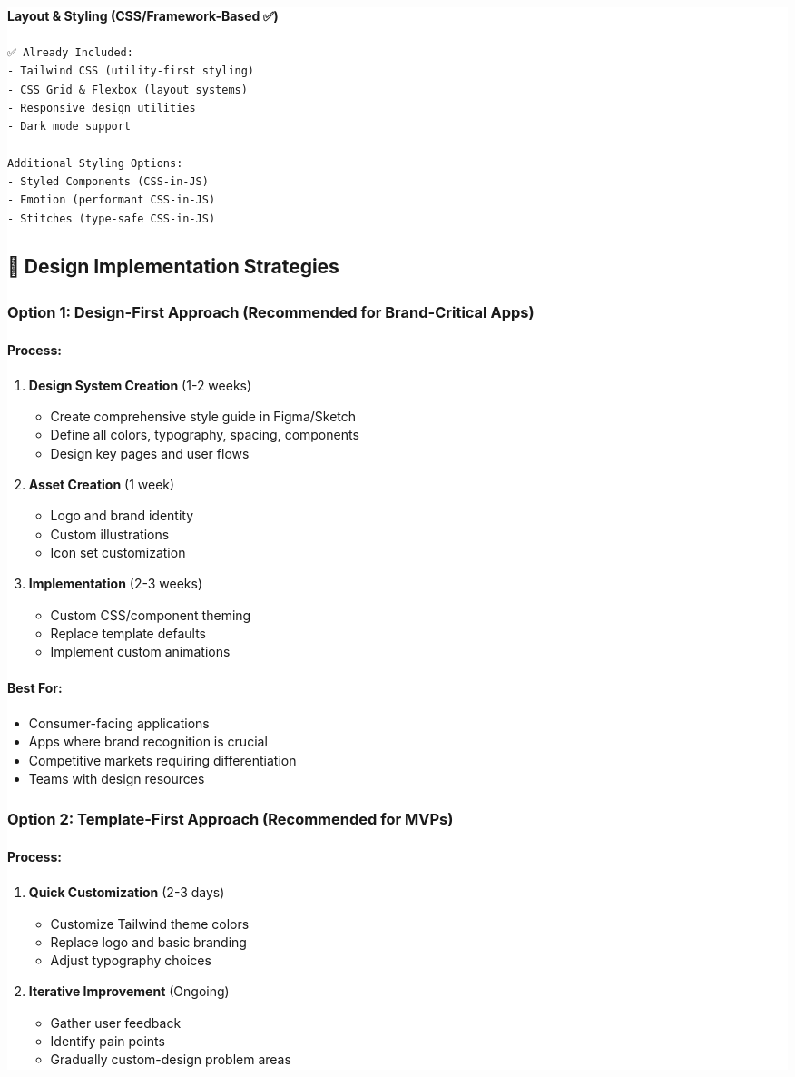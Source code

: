 #### **Layout & Styling** (CSS/Framework-Based ✅)
```
✅ Already Included:
- Tailwind CSS (utility-first styling)
- CSS Grid & Flexbox (layout systems)
- Responsive design utilities
- Dark mode support

Additional Styling Options:
- Styled Components (CSS-in-JS)
- Emotion (performant CSS-in-JS)
- Stitches (type-safe CSS-in-JS)
```

## 🎨 **Design Implementation Strategies**

### **Option 1: Design-First Approach** (Recommended for Brand-Critical Apps)

#### **Process:**
1. **Design System Creation** (1-2 weeks)
   - Create comprehensive style guide in Figma/Sketch
   - Define all colors, typography, spacing, components
   - Design key pages and user flows

2. **Asset Creation** (1 week)
   - Logo and brand identity
   - Custom illustrations
   - Icon set customization

3. **Implementation** (2-3 weeks)
   - Custom CSS/component theming
   - Replace template defaults
   - Implement custom animations

#### **Best For:**
- Consumer-facing applications
- Apps where brand recognition is crucial
- Competitive markets requiring differentiation
- Teams with design resources

### **Option 2: Template-First Approach** (Recommended for MVPs)

#### **Process:**
1. **Quick Customization** (2-3 days)
   - Customize Tailwind theme colors
   - Replace logo and basic branding
   - Adjust typography choices

2. **Iterative Improvement** (Ongoing)
   - Gather user feedback
   - Identify pain points
   - Gradually custom-design problem areas
